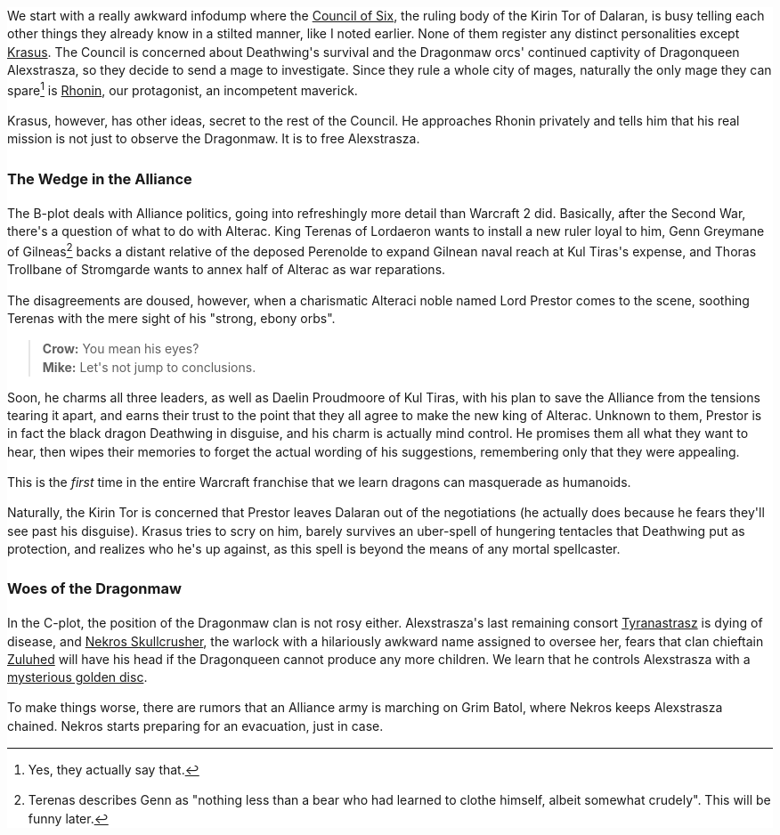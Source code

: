 We start with a really awkward infodump where the [Council of Six](https://warcraft.wiki.gg/wiki/Council_of_Six), the ruling body of the Kirin Tor of Dalaran, is busy telling each other things they already know in a stilted manner, like I noted earlier. None of them register any distinct personalities except [Krasus](https://warcraft.wiki.gg/wiki/Krasus). The Council is concerned about Deathwing's survival and the Dragonmaw orcs' continued captivity of Dragonqueen Alexstrasza, so they decide to send a mage to investigate. Since they rule a whole city of mages, naturally the only mage they can spare[^spare] is [Rhonin](https://warcraft.wiki.gg/wiki/Rhonin), our protagonist, an incompetent maverick.

Krasus, however, has other ideas, secret to the rest of the Council. He approaches Rhonin privately and tells him that his real mission is not just to observe the Dragonmaw. It is to free Alexstrasza.


### The Wedge in the Alliance

The B-plot deals with Alliance politics, going into refreshingly more detail than Warcraft 2 did. Basically, after the Second War, there's a question of what to do with Alterac. King Terenas of Lordaeron wants to install a new ruler loyal to him, Genn Greymane of Gilneas[^genn] backs a distant relative of the deposed Perenolde to expand Gilnean naval reach at Kul Tiras's expense, and Thoras Trollbane of Stromgarde wants to annex half of Alterac as war reparations.

The disagreements are doused, however, when a charismatic Alteraci noble named Lord Prestor comes to the scene, soothing Terenas with the mere sight of his "strong, ebony orbs".

> **Crow:** You mean his eyes?  
> **Mike:** Let's not jump to conclusions. 

Soon, he charms all three leaders, as well as Daelin Proudmoore of Kul Tiras, with his plan to save the Alliance from the tensions tearing it apart, and earns their trust to the point that they all agree to make the new king of Alterac. Unknown to them, Prestor is in fact the black dragon Deathwing in disguise, and his charm is actually mind control. He promises them all what they want to hear, then wipes their memories to forget the actual wording of his suggestions, remembering only that they were appealing.

This is the *first* time in the entire Warcraft franchise that we learn dragons can masquerade as humanoids.

Naturally, the Kirin Tor is concerned that Prestor leaves Dalaran out of the negotiations (he actually does because he fears they'll see past his disguise). Krasus tries to scry on him, barely survives an uber-spell of hungering tentacles that Deathwing put as protection, and realizes who he's up against, as this spell is beyond the means of any mortal spellcaster.


### Woes of the Dragonmaw

In the C-plot, the position of the Dragonmaw clan is not rosy either. Alexstrasza's last remaining consort [Tyranastrasz](https://warcraft.wiki.gg/wiki/Tyranastrasz) is dying of disease, and [Nekros Skullcrusher](https://warcraft.wiki.gg/wiki/Nekros_Skullcrusher), the warlock with a hilariously awkward name assigned to oversee her, fears that clan chieftain [Zuluhed](https://warcraft.wiki.gg/wiki/Zuluhed_the_Whacked) will have his head if the Dragonqueen cannot produce any more children. We learn that he controls Alexstrasza with a [mysterious golden disc](https://warcraft.wiki.gg/wiki/Demon_Soul).

To make things worse, there are rumors that an Alliance army is marching on Grim Batol, where Nekros keeps Alexstrasza chained. Nekros starts preparing for an evacuation, just in case.


[^writer]: I haven't read any of his non-Warcraft books, and thus can't comment on them.
[^other_writers]: Even Chris Metzen. Especially Chris Metzen.
[^words]: Another quote from that book that I appreciate: *"Generally, saying 'edifice' instead of 'building' doesn‘t tell your reader anything more about the building; it tells the reader that you know the word edifice."*
[^eye_of_argon]: Obligatory disclaimer: Under no circumstances attempt to read *The Eye of Argon* verbatim. It will melt your brain. Here, have [an MST3K style parody](http://www.bmsc.washington.edu/people/merritt/books/Eye_of_Argon.html) instead.
[^stylistic_voice]: Yoda, Captain Jack Sparrow, and Mordin Solus are good examples of strong stylistic voices, in that they stay immediately recognizable even in writing.
[^spare]: Yes, they actually say that.
[^genn]: Terenas describes Genn as "nothing less than a bear who had learned to clothe himself, albeit somewhat crudely". This will be funny later.
[^relatives]: Of course, in an astonishing coincidence, it later retroactively turns out that Vereesa is Alleria's sister, and Falstad is Kurdran's brother.
[^deathwing]: Deathwing's movements until the final act are not made entirely clear. He's supposed to be in Lordaeron masquerading as Lord Prestor, yet he also intervenes in Rhonin's quest at critical moments. Does he just [teleport offscreen](https://tvtropes.org/pmwiki/pmwiki.php/Main/OffscreenTeleportation)? But if he can do that, why does he have to fly all the way to Grim Batol at the end?
[^trolls]: Who don't act anything like the trolls of Warcraft 3, and have weird names: Shnel, Gree, and Vorsh.
[^teleportation]: This is the first instance of teleportation in Warcraft lore that doesn't involve the Dark Portal.
[^voices]: Though Malygos and Nozdormu have the weird habit of ssspeaking in hissssing [ssssnaketalk](https://tvtropes.org/pmwiki/pmwiki.php/Main/SssssnakeTalk), a habit that all dragons will drop in their future appearances.